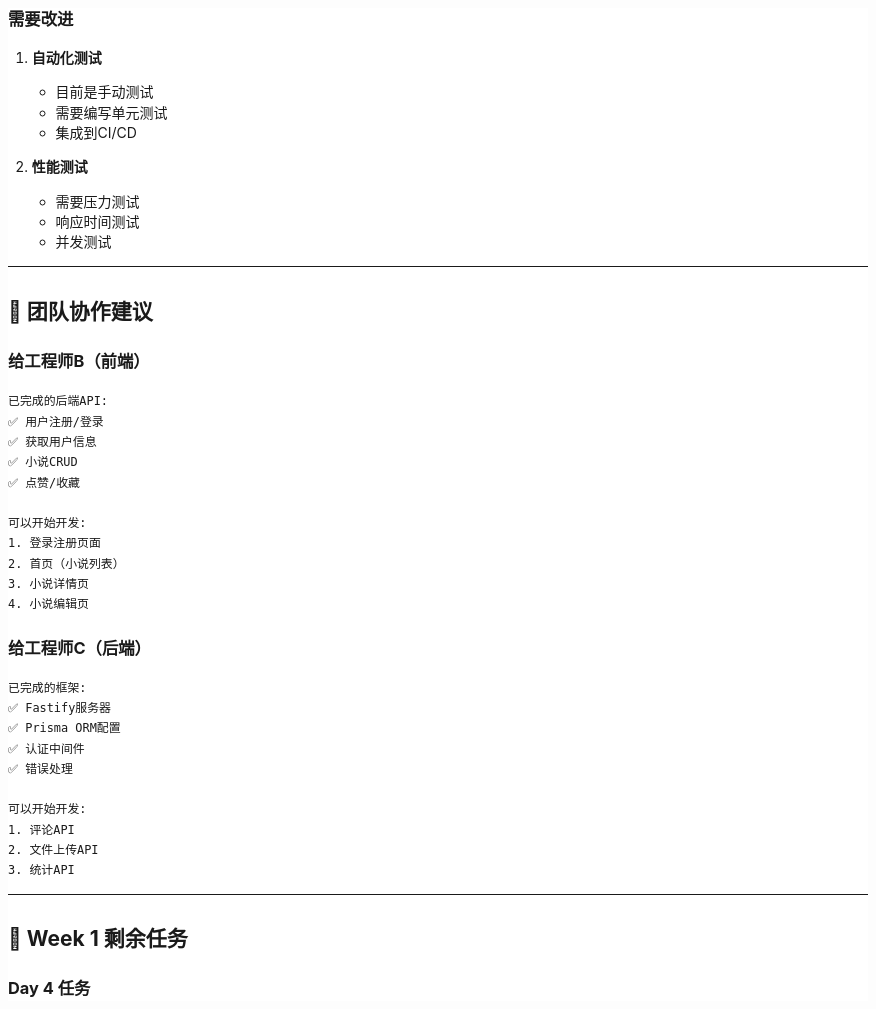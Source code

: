 ### 需要改进

1. **自动化测试**
   - 目前是手动测试
   - 需要编写单元测试
   - 集成到CI/CD

2. **性能测试**
   - 需要压力测试
   - 响应时间测试
   - 并发测试

---

## 👥 团队协作建议

### 给工程师B（前端）

```
已完成的后端API:
✅ 用户注册/登录
✅ 获取用户信息
✅ 小说CRUD
✅ 点赞/收藏

可以开始开发:
1. 登录注册页面
2. 首页（小说列表）
3. 小说详情页
4. 小说编辑页
```

### 给工程师C（后端）

```
已完成的框架:
✅ Fastify服务器
✅ Prisma ORM配置
✅ 认证中间件
✅ 错误处理

可以开始开发:
1. 评论API
2. 文件上传API
3. 统计API
```

---

## 📅 Week 1 剩余任务

### Day 4 任务
